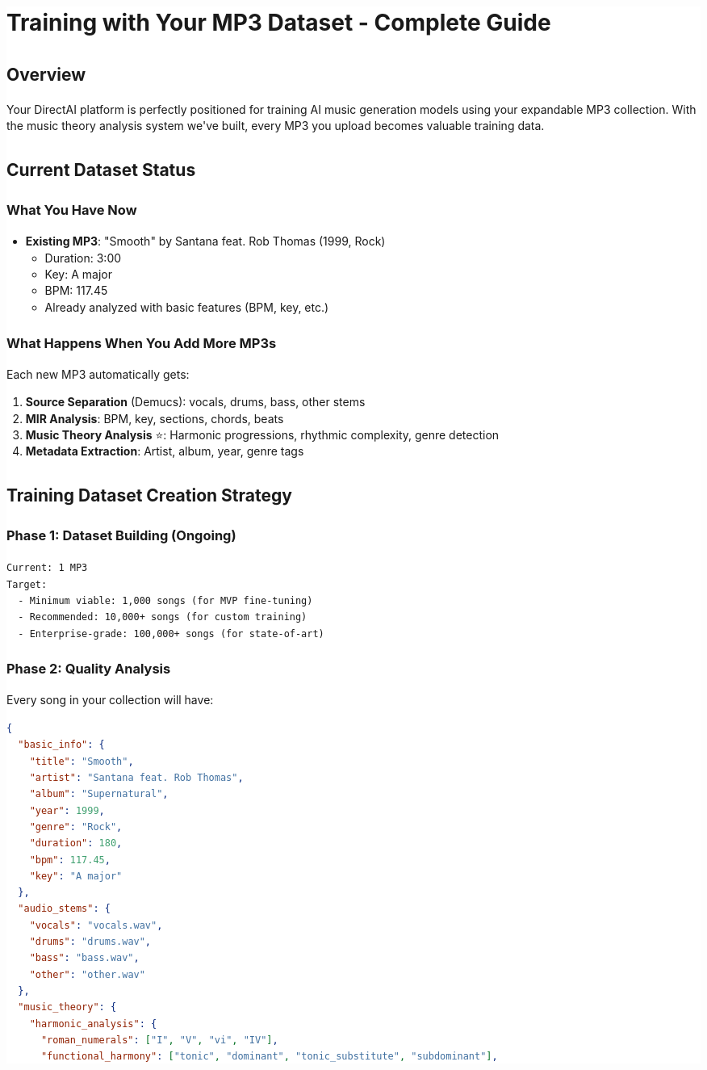 # Training with Your MP3 Dataset - Complete Guide

## Overview

Your DirectAI platform is perfectly positioned for training AI music generation models using your expandable MP3 collection. With the music theory analysis system we've built, every MP3 you upload becomes valuable training data.

## Current Dataset Status

### What You Have Now
- **Existing MP3**: "Smooth" by Santana feat. Rob Thomas (1999, Rock)
  - Duration: 3:00
  - Key: A major
  - BPM: 117.45
  - Already analyzed with basic features (BPM, key, etc.)

### What Happens When You Add More MP3s
Each new MP3 automatically gets:
1. **Source Separation** (Demucs): vocals, drums, bass, other stems
2. **MIR Analysis**: BPM, key, sections, chords, beats
3. **Music Theory Analysis** ⭐: Harmonic progressions, rhythmic complexity, genre detection
4. **Metadata Extraction**: Artist, album, year, genre tags

## Training Dataset Creation Strategy

### Phase 1: Dataset Building (Ongoing)
```
Current: 1 MP3
Target: 
  - Minimum viable: 1,000 songs (for MVP fine-tuning)
  - Recommended: 10,000+ songs (for custom training)
  - Enterprise-grade: 100,000+ songs (for state-of-art)
```

### Phase 2: Quality Analysis
Every song in your collection will have:

```json
{
  "basic_info": {
    "title": "Smooth",
    "artist": "Santana feat. Rob Thomas",
    "album": "Supernatural",
    "year": 1999,
    "genre": "Rock",
    "duration": 180,
    "bpm": 117.45,
    "key": "A major"
  },
  "audio_stems": {
    "vocals": "vocals.wav",
    "drums": "drums.wav", 
    "bass": "bass.wav",
    "other": "other.wav"
  },
  "music_theory": {
    "harmonic_analysis": {
      "roman_numerals": ["I", "V", "vi", "IV"],
      "functional_harmony": ["tonic", "dominant", "tonic_substitute", "subdominant"],
```